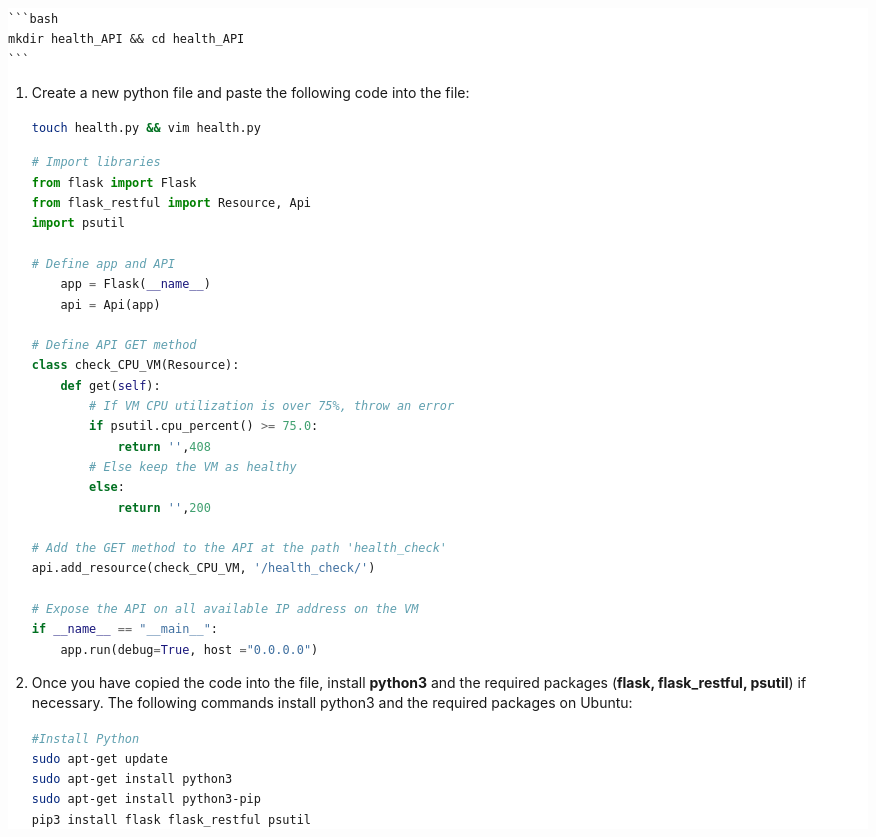     ```bash
    mkdir health_API && cd health_API
    ``` 

1. Create a new python file and paste the following code into the file:

    ```bash
    touch health.py && vim health.py
    ```

    ```python
    # Import libraries  
    from flask import Flask 
    from flask_restful import Resource, Api 
    import psutil 

    # Define app and API 
        app = Flask(__name__) 
        api = Api(app) 

    # Define API GET method 
    class check_CPU_VM(Resource): 
        def get(self):
            # If VM CPU utilization is over 75%, throw an error 
            if psutil.cpu_percent() >= 75.0:
                return '',408 
            # Else keep the VM as healthy 
            else: 
                return '',200 
         
    # Add the GET method to the API at the path 'health_check' 
    api.add_resource(check_CPU_VM, '/health_check/') 

    # Expose the API on all available IP address on the VM 
    if __name__ == "__main__":
        app.run(debug=True, host ="0.0.0.0") 
    ```
1. Once you have copied the code into the file, install **python3** and the required packages (**flask, flask_restful, psutil**) if necessary. The following commands install python3 and the required packages on Ubuntu:

    ```bash
    #Install Python
    sudo apt-get update
    sudo apt-get install python3
    sudo apt-get install python3-pip
    pip3 install flask flask_restful psutil
    ```
